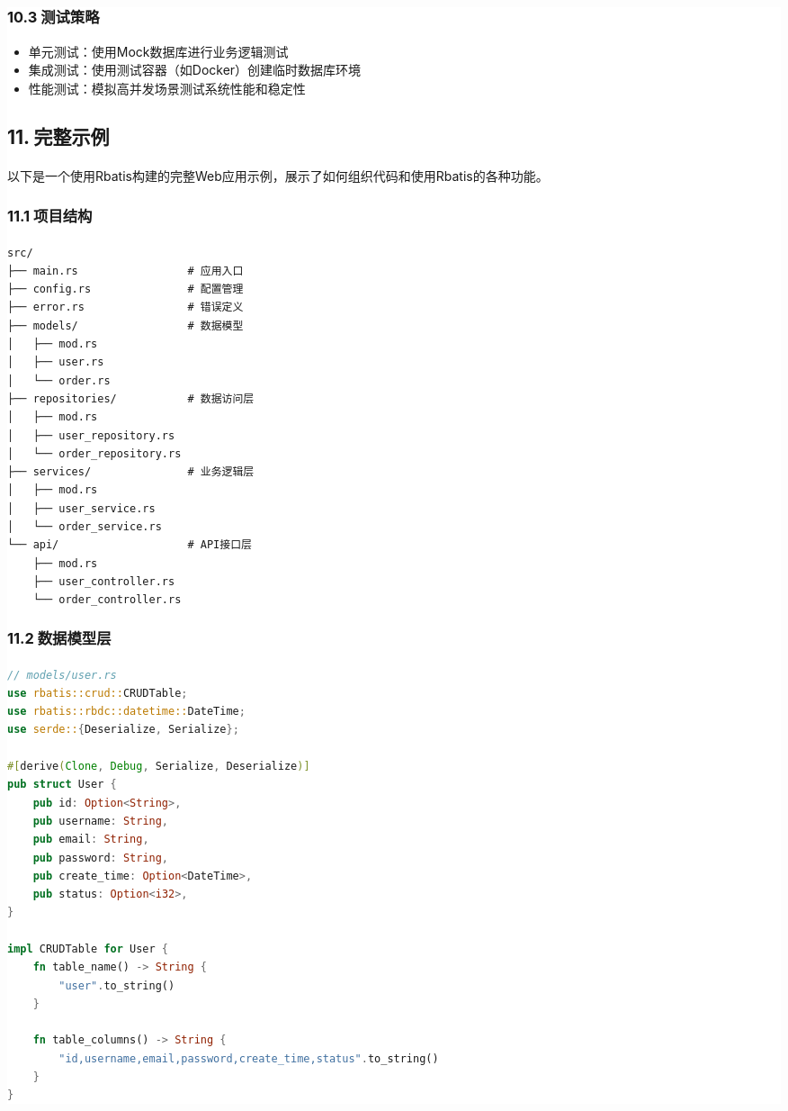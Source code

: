 ```rust
```

### 10.3 测试策略

- 单元测试：使用Mock数据库进行业务逻辑测试
- 集成测试：使用测试容器（如Docker）创建临时数据库环境
- 性能测试：模拟高并发场景测试系统性能和稳定性

## 11. 完整示例

以下是一个使用Rbatis构建的完整Web应用示例，展示了如何组织代码和使用Rbatis的各种功能。

### 11.1 项目结构

```
src/
├── main.rs                 # 应用入口
├── config.rs               # 配置管理
├── error.rs                # 错误定义
├── models/                 # 数据模型
│   ├── mod.rs
│   ├── user.rs
│   └── order.rs
├── repositories/           # 数据访问层
│   ├── mod.rs
│   ├── user_repository.rs
│   └── order_repository.rs
├── services/               # 业务逻辑层
│   ├── mod.rs
│   ├── user_service.rs
│   └── order_service.rs
└── api/                    # API接口层
    ├── mod.rs
    ├── user_controller.rs
    └── order_controller.rs
```

### 11.2 数据模型层

```rust
// models/user.rs
use rbatis::crud::CRUDTable;
use rbatis::rbdc::datetime::DateTime;
use serde::{Deserialize, Serialize};

#[derive(Clone, Debug, Serialize, Deserialize)]
pub struct User {
    pub id: Option<String>,
    pub username: String,
    pub email: String,
    pub password: String,
    pub create_time: Option<DateTime>,
    pub status: Option<i32>,
}

impl CRUDTable for User {
    fn table_name() -> String {
        "user".to_string()
    }
    
    fn table_columns() -> String {
        "id,username,email,password,create_time,status".to_string()
    }
}
```